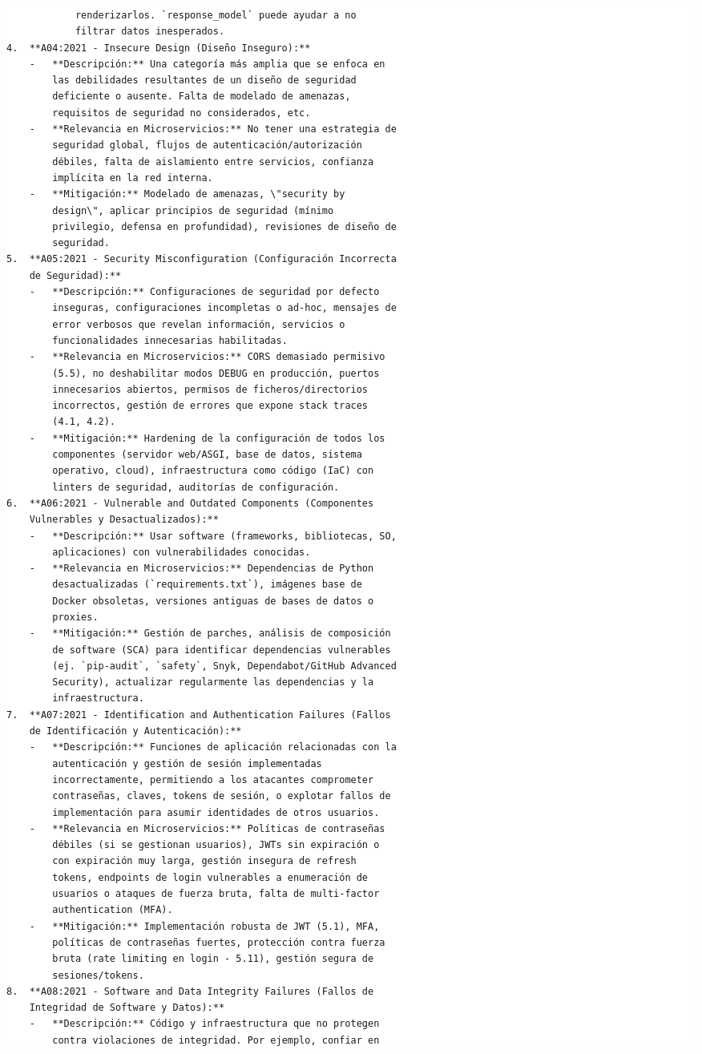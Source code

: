                 renderizarlos. `response_model` puede ayudar a no
                filtrar datos inesperados.
    4.  **A04:2021 - Insecure Design (Diseño Inseguro):**
        -   **Descripción:** Una categoría más amplia que se enfoca en
            las debilidades resultantes de un diseño de seguridad
            deficiente o ausente. Falta de modelado de amenazas,
            requisitos de seguridad no considerados, etc.
        -   **Relevancia en Microservicios:** No tener una estrategia de
            seguridad global, flujos de autenticación/autorización
            débiles, falta de aislamiento entre servicios, confianza
            implícita en la red interna.
        -   **Mitigación:** Modelado de amenazas, \"security by
            design\", aplicar principios de seguridad (mínimo
            privilegio, defensa en profundidad), revisiones de diseño de
            seguridad.
    5.  **A05:2021 - Security Misconfiguration (Configuración Incorrecta
        de Seguridad):**
        -   **Descripción:** Configuraciones de seguridad por defecto
            inseguras, configuraciones incompletas o ad-hoc, mensajes de
            error verbosos que revelan información, servicios o
            funcionalidades innecesarias habilitadas.
        -   **Relevancia en Microservicios:** CORS demasiado permisivo
            (5.5), no deshabilitar modos DEBUG en producción, puertos
            innecesarios abiertos, permisos de ficheros/directorios
            incorrectos, gestión de errores que expone stack traces
            (4.1, 4.2).
        -   **Mitigación:** Hardening de la configuración de todos los
            componentes (servidor web/ASGI, base de datos, sistema
            operativo, cloud), infraestructura como código (IaC) con
            linters de seguridad, auditorías de configuración.
    6.  **A06:2021 - Vulnerable and Outdated Components (Componentes
        Vulnerables y Desactualizados):**
        -   **Descripción:** Usar software (frameworks, bibliotecas, SO,
            aplicaciones) con vulnerabilidades conocidas.
        -   **Relevancia en Microservicios:** Dependencias de Python
            desactualizadas (`requirements.txt`), imágenes base de
            Docker obsoletas, versiones antiguas de bases de datos o
            proxies.
        -   **Mitigación:** Gestión de parches, análisis de composición
            de software (SCA) para identificar dependencias vulnerables
            (ej. `pip-audit`, `safety`, Snyk, Dependabot/GitHub Advanced
            Security), actualizar regularmente las dependencias y la
            infraestructura.
    7.  **A07:2021 - Identification and Authentication Failures (Fallos
        de Identificación y Autenticación):**
        -   **Descripción:** Funciones de aplicación relacionadas con la
            autenticación y gestión de sesión implementadas
            incorrectamente, permitiendo a los atacantes comprometer
            contraseñas, claves, tokens de sesión, o explotar fallos de
            implementación para asumir identidades de otros usuarios.
        -   **Relevancia en Microservicios:** Políticas de contraseñas
            débiles (si se gestionan usuarios), JWTs sin expiración o
            con expiración muy larga, gestión insegura de refresh
            tokens, endpoints de login vulnerables a enumeración de
            usuarios o ataques de fuerza bruta, falta de multi-factor
            authentication (MFA).
        -   **Mitigación:** Implementación robusta de JWT (5.1), MFA,
            políticas de contraseñas fuertes, protección contra fuerza
            bruta (rate limiting en login - 5.11), gestión segura de
            sesiones/tokens.
    8.  **A08:2021 - Software and Data Integrity Failures (Fallos de
        Integridad de Software y Datos):**
        -   **Descripción:** Código y infraestructura que no protegen
            contra violaciones de integridad. Por ejemplo, confiar en
